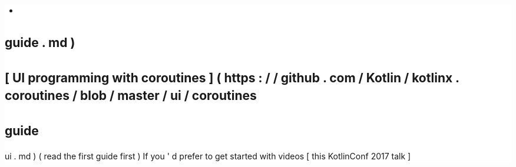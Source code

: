 -
guide
.
md
)
-
[
UI
programming
with
coroutines
]
(
https
:
/
/
github
.
com
/
Kotlin
/
kotlinx
.
coroutines
/
blob
/
master
/
ui
/
coroutines
-
guide
-
ui
.
md
)
(
read
the
first
guide
first
)
If
you
'
d
prefer
to
get
started
with
videos
[
this
KotlinConf
2017
talk
]
